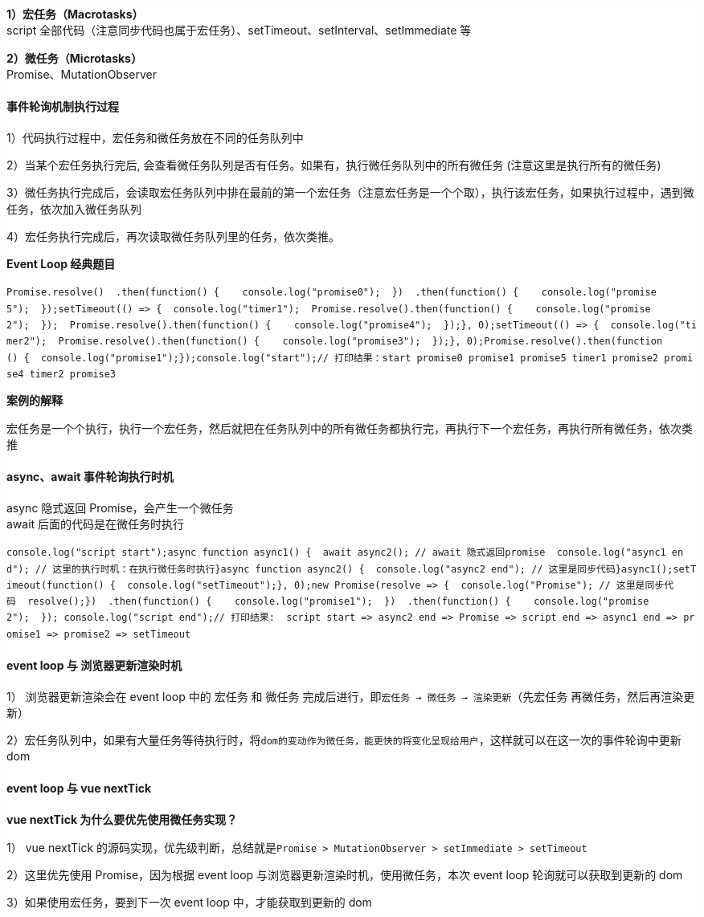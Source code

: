 **1）宏任务（Macrotasks）**  
script 全部代码（注意同步代码也属于宏任务）、setTimeout、setInterval、setImmediate 等

**2）微任务（Microtasks）**  
Promise、MutationObserver

#### 事件轮询机制执行过程

1）代码执行过程中，宏任务和微任务放在不同的任务队列中

2）当某个宏任务执行完后, 会查看微任务队列是否有任务。如果有，执行微任务队列中的所有微任务 (注意这里是执行所有的微任务)

3）微任务执行完成后，会读取宏任务队列中排在最前的第一个宏任务（注意宏任务是一个个取），执行该宏任务，如果执行过程中，遇到微任务，依次加入微任务队列

4）宏任务执行完成后，再次读取微任务队列里的任务，依次类推。

**Event Loop 经典题目**

```
Promise.resolve()  .then(function() {    console.log("promise0");  })  .then(function() {    console.log("promise5");  });setTimeout(() => {  console.log("timer1");  Promise.resolve().then(function() {    console.log("promise2");  });  Promise.resolve().then(function() {    console.log("promise4");  });}, 0);setTimeout(() => {  console.log("timer2");  Promise.resolve().then(function() {    console.log("promise3");  });}, 0);Promise.resolve().then(function() {  console.log("promise1");});console.log("start");// 打印结果：start promise0 promise1 promise5 timer1 promise2 promise4 timer2 promise3
```

**案例的解释**

宏任务是一个个执行，执行一个宏任务，然后就把在任务队列中的所有微任务都执行完，再执行下一个宏任务，再执行所有微任务，依次类推

#### async、await 事件轮询执行时机

async 隐式返回 Promise，会产生一个微任务  
await 后面的代码是在微任务时执行

```
console.log("script start");async function async1() {  await async2(); // await 隐式返回promise  console.log("async1 end"); // 这里的执行时机：在执行微任务时执行}async function async2() {  console.log("async2 end"); // 这里是同步代码}async1();setTimeout(function() {  console.log("setTimeout");}, 0);new Promise(resolve => {  console.log("Promise"); // 这里是同步代码  resolve();})  .then(function() {    console.log("promise1");  })  .then(function() {    console.log("promise2");  }); console.log("script end");// 打印结果:  script start => async2 end => Promise => script end => async1 end => promise1 => promise2 => setTimeout
```

#### event loop 与 浏览器更新渲染时机

1） 浏览器更新渲染会在 event loop 中的 宏任务 和 微任务 完成后进行，即`宏任务 → 微任务 → 渲染更新`（先宏任务 再微任务，然后再渲染更新）

2）宏任务队列中，如果有大量任务等待执行时，将`dom的变动作为微任务，能更快的将变化呈现给用户`，这样就可以在这一次的事件轮询中更新 dom

#### event loop 与 vue nextTick

**vue nextTick 为什么要优先使用微任务实现？**

1） vue nextTick 的源码实现，优先级判断，总结就是`Promise > MutationObserver > setImmediate > setTimeout` 

2）这里优先使用 Promise，因为根据 event loop 与浏览器更新渲染时机，使用微任务，本次 event loop 轮询就可以获取到更新的 dom

3）如果使用宏任务，要到下一次 event loop 中，才能获取到更新的 dom
